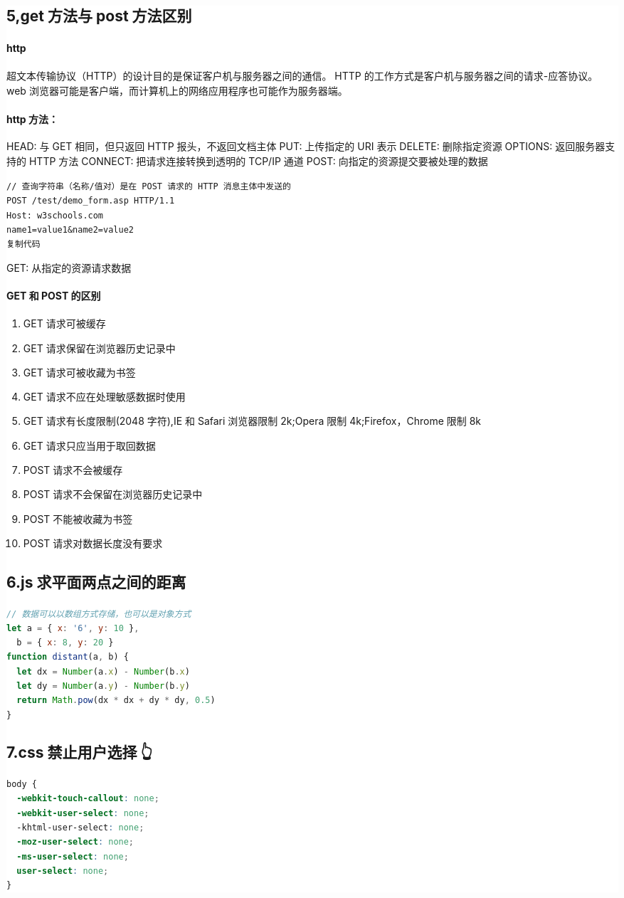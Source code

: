 ## 5,get 方法与 post 方法区别

#### http

超文本传输协议（HTTP）的设计目的是保证客户机与服务器之间的通信。 HTTP 的工作方式是客户机与服务器之间的请求-应答协议。 web 浏览器可能是客户端，而计算机上的网络应用程序也可能作为服务器端。

#### http 方法：

HEAD: 与 GET 相同，但只返回 HTTP 报头，不返回文档主体 PUT: 上传指定的 URI 表示 DELETE: 删除指定资源 OPTIONS: 返回服务器支持的 HTTP 方法 CONNECT: 把请求连接转换到透明的 TCP/IP 通道 POST: 向指定的资源提交要被处理的数据

```
// 查询字符串（名称/值对）是在 POST 请求的 HTTP 消息主体中发送的
POST /test/demo_form.asp HTTP/1.1
Host: w3schools.com
name1=value1&name2=value2
复制代码
```

GET: 从指定的资源请求数据

#### GET 和 POST 的区别

1. GET 请求可被缓存
1. GET 请求保留在浏览器历史记录中
1. GET 请求可被收藏为书签
1. GET 请求不应在处理敏感数据时使用
1. GET 请求有长度限制(2048 字符),IE 和 Safari 浏览器限制 2k;Opera 限制 4k;Firefox，Chrome 限制 8k
1. GET 请求只应当用于取回数据

1. POST 请求不会被缓存
1. POST 请求不会保留在浏览器历史记录中
1. POST 不能被收藏为书签
1. POST 请求对数据长度没有要求

## 6.js 求平面两点之间的距离

```javascript
// 数据可以以数组方式存储，也可以是对象方式
let a = { x: '6', y: 10 },
  b = { x: 8, y: 20 }
function distant(a, b) {
  let dx = Number(a.x) - Number(b.x)
  let dy = Number(a.y) - Number(b.y)
  return Math.pow(dx * dx + dy * dy, 0.5)
}
```

## 7.css 禁止用户选择 👆

```css
body {
  -webkit-touch-callout: none;
  -webkit-user-select: none;
  -khtml-user-select: none;
  -moz-user-select: none;
  -ms-user-select: none;
  user-select: none;
}
```
